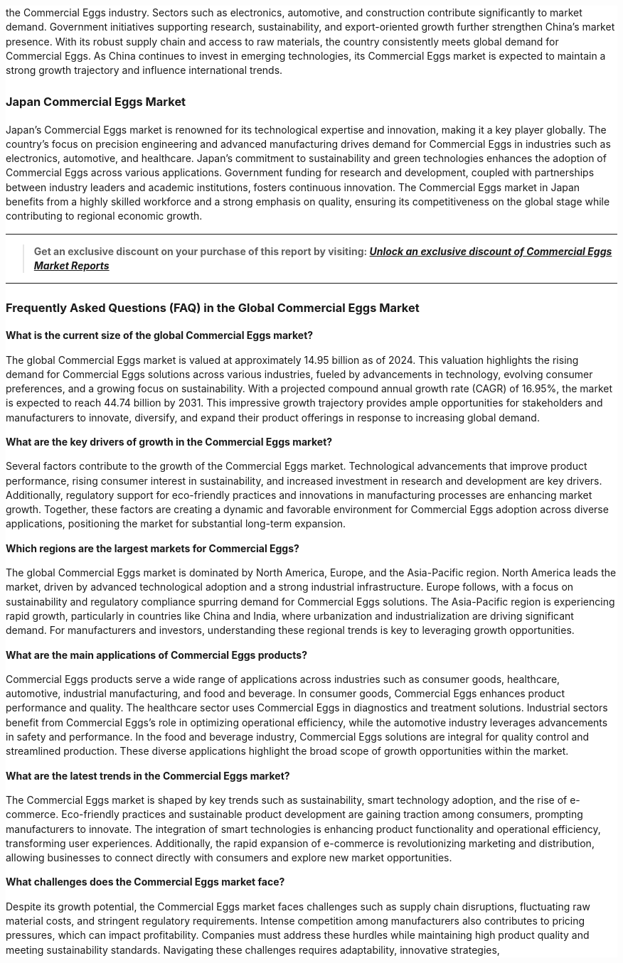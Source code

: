 the Commercial Eggs industry. Sectors such as electronics, automotive, and construction contribute significantly to market demand. Government initiatives supporting research, sustainability, and export-oriented growth further strengthen China&rsquo;s market presence. With its robust supply chain and access to raw materials, the country consistently meets global demand for Commercial Eggs. As China continues to invest in emerging technologies, its Commercial Eggs market is expected to maintain a strong growth trajectory and influence international trends.</p><h3>Japan Commercial Eggs Market</h3><p>Japan&rsquo;s Commercial Eggs market is renowned for its technological expertise and innovation, making it a key player globally. The country&rsquo;s focus on precision engineering and advanced manufacturing drives demand for Commercial Eggs in industries such as electronics, automotive, and healthcare. Japan&rsquo;s commitment to sustainability and green technologies enhances the adoption of Commercial Eggs across various applications. Government funding for research and development, coupled with partnerships between industry leaders and academic institutions, fosters continuous innovation. The Commercial Eggs market in Japan benefits from a highly skilled workforce and a strong emphasis on quality, ensuring its competitiveness on the global stage while contributing to regional economic growth.</p><hr /><blockquote><p><strong>Get an exclusive discount on your purchase of this report by visiting: <em><a href="://marketresearchpulse.com/ask-for-discount/119657?utm_source=Github&amp;utm_medium=029">Unlock an exclusive discount of Commercial Eggs Market Reports</a></em>&nbsp;</strong></p></blockquote><hr /><h3>Frequently Asked Questions (FAQ) in the Global Commercial Eggs Market</h3><p><strong>What is the current size of the global Commercial Eggs market?</strong></p><p>The global Commercial Eggs market is valued at approximately 14.95 billion as of 2024. This valuation highlights the rising demand for Commercial Eggs solutions across various industries, fueled by advancements in technology, evolving consumer preferences, and a growing focus on sustainability. With a projected compound annual growth rate (CAGR) of 16.95%, the market is expected to reach 44.74 billion by 2031. This impressive growth trajectory provides ample opportunities for stakeholders and manufacturers to innovate, diversify, and expand their product offerings in response to increasing global demand.</p><p><strong>What are the key drivers of growth in the Commercial Eggs market?</strong></p><p>Several factors contribute to the growth of the Commercial Eggs market. Technological advancements that improve product performance, rising consumer interest in sustainability, and increased investment in research and development are key drivers. Additionally, regulatory support for eco-friendly practices and innovations in manufacturing processes are enhancing market growth. Together, these factors are creating a dynamic and favorable environment for Commercial Eggs adoption across diverse applications, positioning the market for substantial long-term expansion.</p><p><strong>Which regions are the largest markets for Commercial Eggs?</strong></p><p>The global Commercial Eggs market is dominated by North America, Europe, and the Asia-Pacific region. North America leads the market, driven by advanced technological adoption and a strong industrial infrastructure. Europe follows, with a focus on sustainability and regulatory compliance spurring demand for Commercial Eggs solutions. The Asia-Pacific region is experiencing rapid growth, particularly in countries like China and India, where urbanization and industrialization are driving significant demand. For manufacturers and investors, understanding these regional trends is key to leveraging growth opportunities.</p><p><strong>What are the main applications of Commercial Eggs products?</strong></p><p>Commercial Eggs products serve a wide range of applications across industries such as consumer goods, healthcare, automotive, industrial manufacturing, and food and beverage. In consumer goods, Commercial Eggs enhances product performance and quality. The healthcare sector uses Commercial Eggs in diagnostics and treatment solutions. Industrial sectors benefit from Commercial Eggs&rsquo;s role in optimizing operational efficiency, while the automotive industry leverages advancements in safety and performance. In the food and beverage industry, Commercial Eggs solutions are integral for quality control and streamlined production. These diverse applications highlight the broad scope of growth opportunities within the market.</p><p><strong>What are the latest trends in the Commercial Eggs market?</strong></p><p>The Commercial Eggs market is shaped by key trends such as sustainability, smart technology adoption, and the rise of e-commerce. Eco-friendly practices and sustainable product development are gaining traction among consumers, prompting manufacturers to innovate. The integration of smart technologies is enhancing product functionality and operational efficiency, transforming user experiences. Additionally, the rapid expansion of e-commerce is revolutionizing marketing and distribution, allowing businesses to connect directly with consumers and explore new market opportunities.</p><p><strong>What challenges does the Commercial Eggs market face?</strong></p><p>Despite its growth potential, the Commercial Eggs market faces challenges such as supply chain disruptions, fluctuating raw material costs, and stringent regulatory requirements. Intense competition among manufacturers also contributes to pricing pressures, which can impact profitability. Companies must address these hurdles while maintaining high product quality and meeting sustainability standards. Navigating these challenges requires adaptability, innovative strategies,